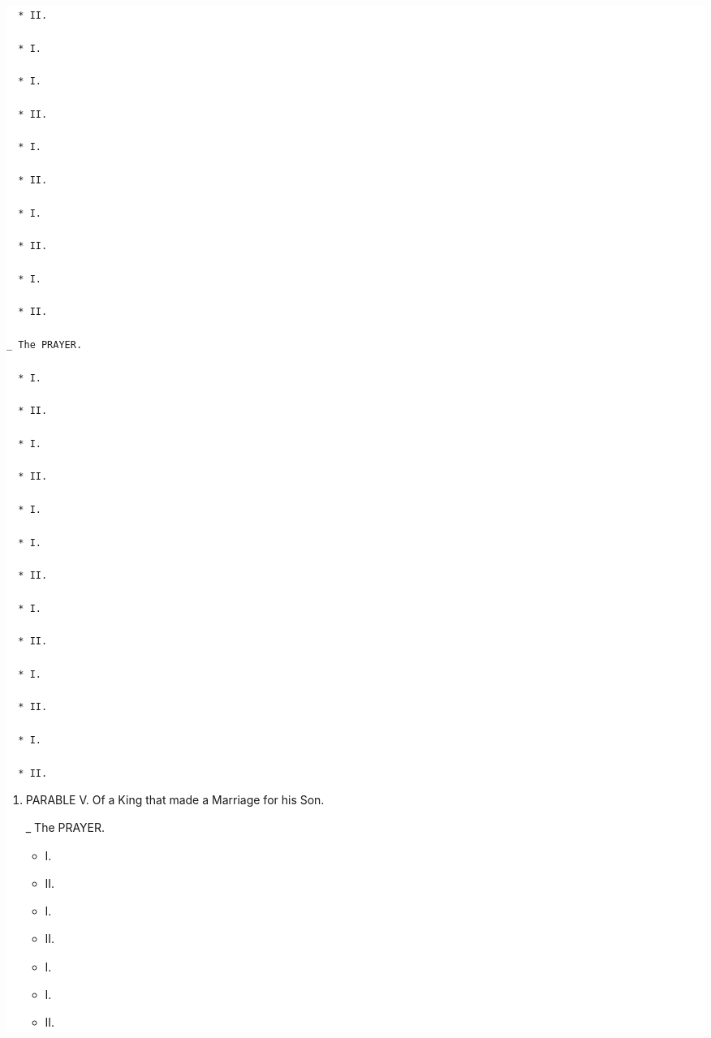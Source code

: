       * II.

      * I.

      * I.

      * II.

      * I.

      * II.

      * I.

      * II.

      * I.

      * II.

    _ The PRAYER.

      * I.

      * II.

      * I.

      * II.

      * I.

      * I.

      * II.

      * I.

      * II.

      * I.

      * II.

      * I.

      * II.

1. PARABLE V. Of a King that made a Marriage for his Son.

    _ The PRAYER.

      * I.

      * II.

      * I.

      * II.

      * I.

      * I.

      * II.
